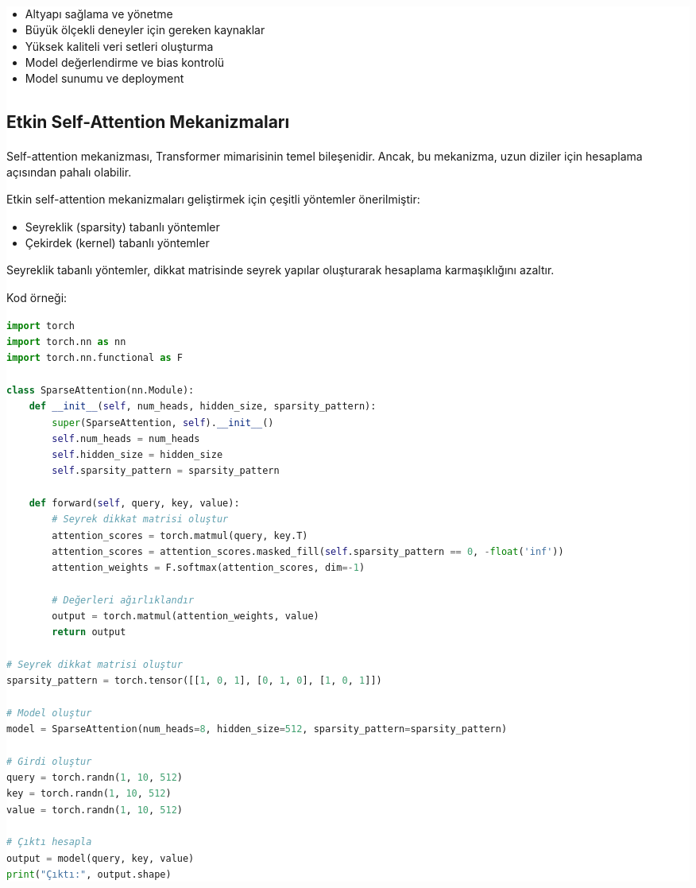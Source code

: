 *   Altyapı sağlama ve yönetme
*   Büyük ölçekli deneyler için gereken kaynaklar
*   Yüksek kaliteli veri setleri oluşturma
*   Model değerlendirme ve bias kontrolü
*   Model sunumu ve deployment

## Etkin Self-Attention Mekanizmaları

Self-attention mekanizması, Transformer mimarisinin temel bileşenidir. Ancak, bu mekanizma, uzun diziler için hesaplama açısından pahalı olabilir.

Etkin self-attention mekanizmaları geliştirmek için çeşitli yöntemler önerilmiştir:

*   Seyreklik (sparsity) tabanlı yöntemler
*   Çekirdek (kernel) tabanlı yöntemler

Seyreklik tabanlı yöntemler, dikkat matrisinde seyrek yapılar oluşturarak hesaplama karmaşıklığını azaltır.

Kod örneği:
```python
import torch
import torch.nn as nn
import torch.nn.functional as F

class SparseAttention(nn.Module):
    def __init__(self, num_heads, hidden_size, sparsity_pattern):
        super(SparseAttention, self).__init__()
        self.num_heads = num_heads
        self.hidden_size = hidden_size
        self.sparsity_pattern = sparsity_pattern

    def forward(self, query, key, value):
        # Seyrek dikkat matrisi oluştur
        attention_scores = torch.matmul(query, key.T)
        attention_scores = attention_scores.masked_fill(self.sparsity_pattern == 0, -float('inf'))
        attention_weights = F.softmax(attention_scores, dim=-1)

        # Değerleri ağırlıklandır
        output = torch.matmul(attention_weights, value)
        return output

# Seyrek dikkat matrisi oluştur
sparsity_pattern = torch.tensor([[1, 0, 1], [0, 1, 0], [1, 0, 1]])

# Model oluştur
model = SparseAttention(num_heads=8, hidden_size=512, sparsity_pattern=sparsity_pattern)

# Girdi oluştur
query = torch.randn(1, 10, 512)
key = torch.randn(1, 10, 512)
value = torch.randn(1, 10, 512)

# Çıktı hesapla
output = model(query, key, value)
print("Çıktı:", output.shape)
```
